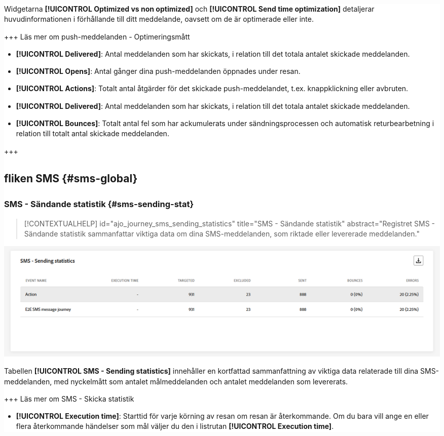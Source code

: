 Widgetarna **[!UICONTROL Optimized vs non optimized]** och **[!UICONTROL Send time optimization]** detaljerar huvudinformationen i förhållande till ditt meddelande, oavsett om de är optimerade eller inte.

+++ Läs mer om push-meddelanden - Optimeringsmått

* **[!UICONTROL Delivered]**: Antal meddelanden som har skickats, i relation till det totala antalet skickade meddelanden.

* **[!UICONTROL Opens]**: Antal gånger dina push-meddelanden öppnades under resan.

* **[!UICONTROL Actions]**: Totalt antal åtgärder för det skickade push-meddelandet, t.ex. knappklickning eller avbruten.

* **[!UICONTROL Delivered]**: Antal meddelanden som har skickats, i relation till det totala antalet skickade meddelanden.

* **[!UICONTROL Bounces]**: Totalt antal fel som har ackumulerats under sändningsprocessen och automatisk returbearbetning i relation till totalt antal skickade meddelanden.

+++

## fliken SMS {#sms-global}

### SMS - Sändande statistik {#sms-sending-stat}

>[!CONTEXTUALHELP]
>id="ajo_journey_sms_sending_statistics"
>title="SMS - Sändande statistik"
>abstract="Registret SMS - Sändande statistik sammanfattar viktiga data om dina SMS-meddelanden, som riktade eller levererade meddelanden."

![](assets/journey_sms_sending.png)

Tabellen **[!UICONTROL SMS - Sending statistics]** innehåller en kortfattad sammanfattning av viktiga data relaterade till dina SMS-meddelanden, med nyckelmått som antalet målmeddelanden och antalet meddelanden som levererats.

+++ Läs mer om SMS - Skicka statistik

* **[!UICONTROL Execution time]**: Starttid för varje körning av resan om resan är återkommande. Om du bara vill ange en eller flera återkommande händelser som mål väljer du den i listrutan **[!UICONTROL Execution time]**.
